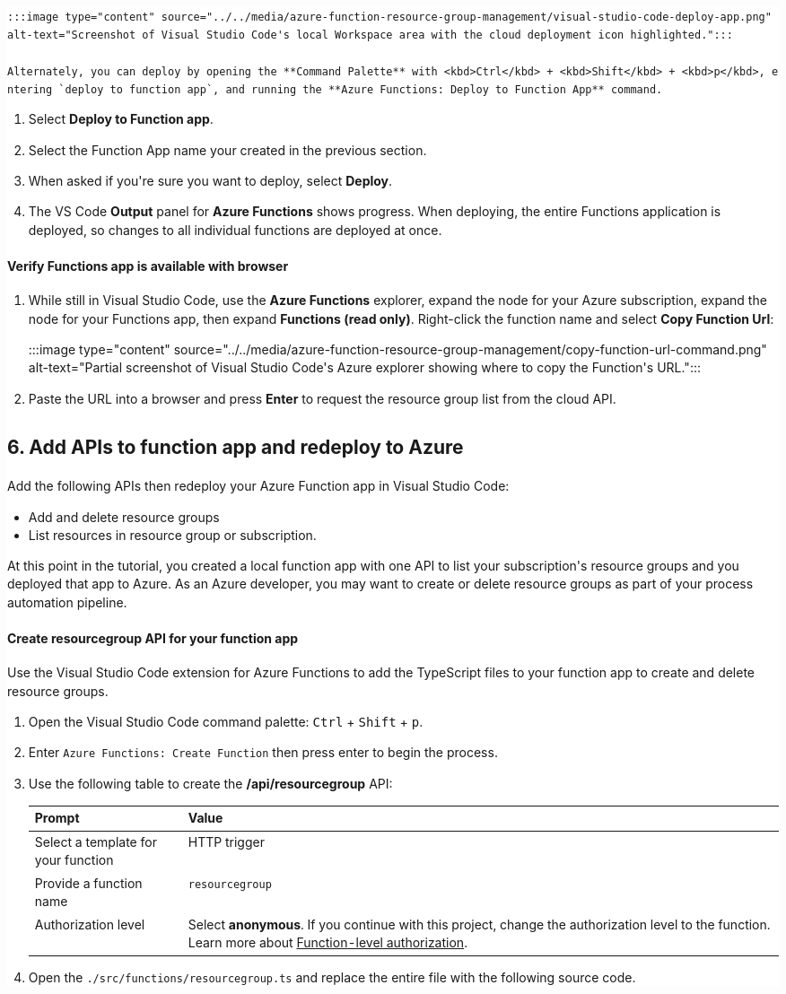     :::image type="content" source="../../media/azure-function-resource-group-management/visual-studio-code-deploy-app.png" alt-text="Screenshot of Visual Studio Code's local Workspace area with the cloud deployment icon highlighted.":::    

    Alternately, you can deploy by opening the **Command Palette** with <kbd>Ctrl</kbd> + <kbd>Shift</kbd> + <kbd>p</kbd>, entering `deploy to function app`, and running the **Azure Functions: Deploy to Function App** command.

1. Select **Deploy to Function app**.

1. Select the Function App name your created in the previous section.
1. When asked if you're sure you want to deploy, select **Deploy**.

1. The VS Code **Output** panel for **Azure Functions** shows progress.  When deploying, the entire Functions application is deployed, so changes to all individual functions are deployed at once.

#### Verify Functions app is available with browser

1. While still in Visual Studio Code, use the **Azure Functions** explorer, expand the node for your Azure subscription, expand the node for your Functions app, then expand **Functions (read only)**. Right-click the function name and select **Copy Function Url**:

    :::image type="content" source="../../media/azure-function-resource-group-management/copy-function-url-command.png" alt-text="Partial screenshot of Visual Studio Code's Azure explorer showing where to copy the Function's URL.":::

1. Paste the URL into a browser and press **Enter** to request the resource group list from the cloud API. 

## 6. Add APIs to function app and redeploy to Azure

Add the following APIs then redeploy your Azure Function app in Visual Studio Code:

* Add and delete resource groups
* List resources in resource group or subscription. 

At this point in the tutorial, you created a local function app with one API to list your subscription's resource groups and you deployed that app to Azure. As an Azure developer, you may want to create or delete resource groups as part of your process automation pipeline. 

#### Create resourcegroup API for your function app

Use the Visual Studio Code extension for Azure Functions to add the TypeScript files to your function app to create and delete resource groups. 

1. Open the Visual Studio Code command palette: <kbd>Ctrl</kbd> + <kbd>Shift</kbd> + <kbd>p</kbd>.
1. Enter `Azure Functions: Create Function` then press enter to begin the process.
1. Use the following table to create the **/api/resourcegroup** API:

    |Prompt|Value|
    |--|--|
    |Select a template for your function|HTTP trigger|
    |Provide a function name|`resourcegroup`|
    |Authorization level|Select **anonymous**. If you continue with this project, change the authorization level to the function. Learn more about [Function-level authorization](/azure/azure-functions/security-concepts#function-access-keys).|
1. Open the `./src/functions/resourcegroup.ts` and replace the entire file with the following source code.
